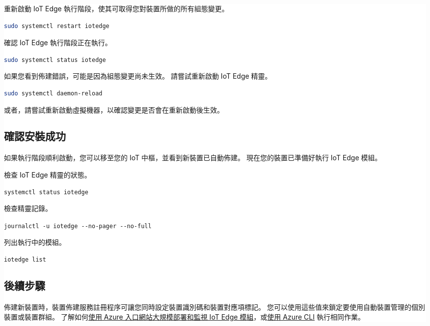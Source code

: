 重新啟動 IoT Edge 執行階段，使其可取得您對裝置所做的所有組態變更。 

   ```bash
   sudo systemctl restart iotedge
   ```

確認 IoT Edge 執行階段正在執行。 

   ```bash
   sudo systemctl status iotedge
   ```

如果您看到佈建錯誤，可能是因為組態變更尚未生效。 請嘗試重新啟動 IoT Edge 精靈。 

   ```bash
   sudo systemctl daemon-reload
   ```
   
或者，請嘗試重新啟動虛擬機器，以確認變更是否會在重新啟動後生效。 

## <a name="verify-successful-installation"></a>確認安裝成功

如果執行階段順利啟動，您可以移至您的 IoT 中樞，並看到新裝置已自動佈建。 現在您的裝置已準備好執行 IoT Edge 模組。 

檢查 IoT Edge 精靈的狀態。

```cmd/sh
systemctl status iotedge
```

檢查精靈記錄。

```cmd/sh
journalctl -u iotedge --no-pager --no-full
```

列出執行中的模組。

```cmd/sh
iotedge list
```


## <a name="next-steps"></a>後續步驟

佈建新裝置時，裝置佈建服務註冊程序可讓您同時設定裝置識別碼和裝置對應項標記。 您可以使用這些值來鎖定要使用自動裝置管理的個別裝置或裝置群組。 了解如何[使用 Azure 入口網站大規模部署和監視 IoT Edge 模組](how-to-deploy-monitor.md)，或[使用 Azure CLI](how-to-deploy-monitor-cli.md) 執行相同作業。
